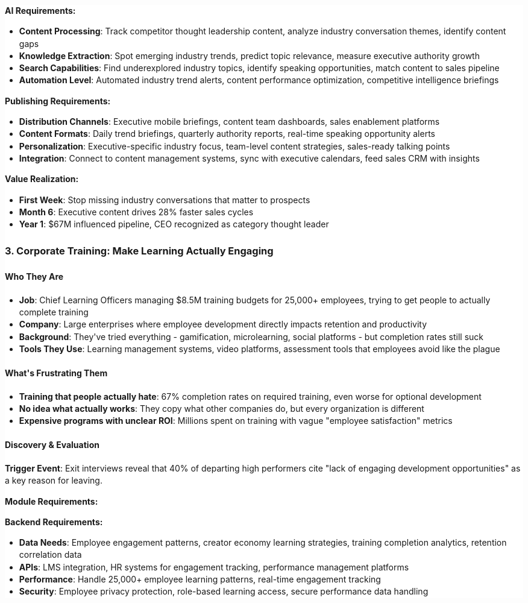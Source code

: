 **AI Requirements:**
- **Content Processing**: Track competitor thought leadership content, analyze industry conversation themes, identify content gaps
- **Knowledge Extraction**: Spot emerging industry trends, predict topic relevance, measure executive authority growth
- **Search Capabilities**: Find underexplored industry topics, identify speaking opportunities, match content to sales pipeline
- **Automation Level**: Automated industry trend alerts, content performance optimization, competitive intelligence briefings

**Publishing Requirements:**
- **Distribution Channels**: Executive mobile briefings, content team dashboards, sales enablement platforms
- **Content Formats**: Daily trend briefings, quarterly authority reports, real-time speaking opportunity alerts
- **Personalization**: Executive-specific industry focus, team-level content strategies, sales-ready talking points
- **Integration**: Connect to content management systems, sync with executive calendars, feed sales CRM with insights

**Value Realization:**
- **First Week**: Stop missing industry conversations that matter to prospects
- **Month 6**: Executive content drives 28% faster sales cycles
- **Year 1**: $67M influenced pipeline, CEO recognized as category thought leader

### 3. Corporate Training: Make Learning Actually Engaging

#### Who They Are
- **Job**: Chief Learning Officers managing $8.5M training budgets for 25,000+ employees, trying to get people to actually complete training
- **Company**: Large enterprises where employee development directly impacts retention and productivity
- **Background**: They've tried everything - gamification, microlearning, social platforms - but completion rates still suck
- **Tools They Use**: Learning management systems, video platforms, assessment tools that employees avoid like the plague

#### What's Frustrating Them
- **Training that people actually hate**: 67% completion rates on required training, even worse for optional development
- **No idea what actually works**: They copy what other companies do, but every organization is different
- **Expensive programs with unclear ROI**: Millions spent on training with vague "employee satisfaction" metrics

#### Discovery & Evaluation

**Trigger Event**: Exit interviews reveal that 40% of departing high performers cite "lack of engaging development opportunities" as a key reason for leaving.

**Module Requirements:**

**Backend Requirements:**
- **Data Needs**: Employee engagement patterns, creator economy learning strategies, training completion analytics, retention correlation data
- **APIs**: LMS integration, HR systems for engagement tracking, performance management platforms
- **Performance**: Handle 25,000+ employee learning patterns, real-time engagement tracking
- **Security**: Employee privacy protection, role-based learning access, secure performance data handling
